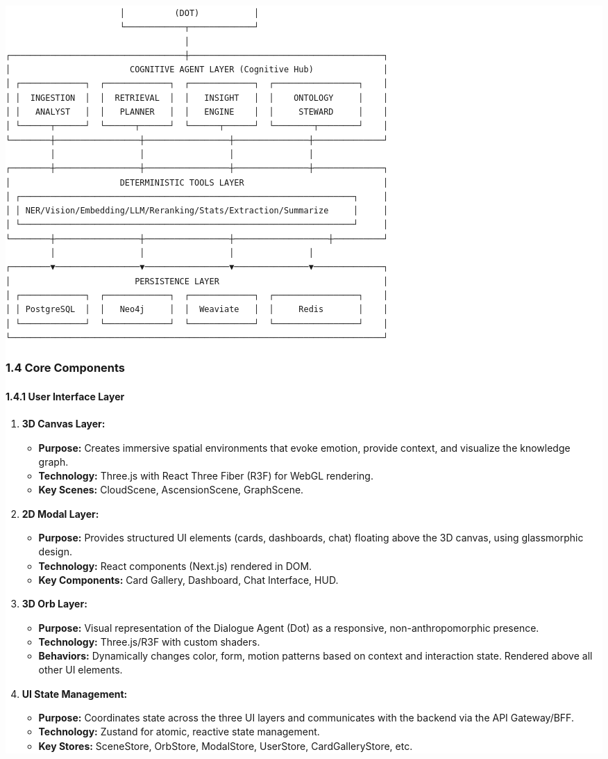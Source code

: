 ```
                       │          (DOT)           │
                       └────────────┬─────────────┘
                                    │
┌───────────────────────────────────┼───────────────────────────────────────┐
│                        COGNITIVE AGENT LAYER (Cognitive Hub)              │
│ ┌─────────────┐  ┌─────────────┐  ┌─────────────┐  ┌─────────────────┐    │
│ │  INGESTION  │  │  RETRIEVAL  │  │   INSIGHT   │  │    ONTOLOGY     │    │
│ │   ANALYST   │  │   PLANNER   │  │   ENGINE    │  │     STEWARD     │    │
│ └──────┬──────┘  └──────┬──────┘  └──────┬──────┘  └────────┬────────┘    │
└────────┼─────────────────┼─────────────────┼───────────────┼──────────────┘
         │                 │                 │               │
┌────────┼─────────────────┼─────────────────┼───────────────┼──────────────┐
│                      DETERMINISTIC TOOLS LAYER                            │
│ ┌───────────────────────────────────────────────────────────────────┐     │
│ │ NER/Vision/Embedding/LLM/Reranking/Stats/Extraction/Summarize     │     │
│ └───────────────────────────────────────────────────────────────────┘     │
└────────┼─────────────────┼─────────────────┼───────────────────┼──────────┘
         │                 │                 │               │
┌────────▼─────────────────▼─────────────────▼───────────────▼──────────────┐
│                         PERSISTENCE LAYER                                 │
│ ┌─────────────┐  ┌─────────────┐  ┌─────────────┐  ┌─────────────────┐    │
│ │ PostgreSQL  │  │   Neo4j     │  │  Weaviate   │  │     Redis       │    │
│ └─────────────┘  └─────────────┘  └─────────────┘  └─────────────────┘    │
└───────────────────────────────────────────────────────────────────────────┘
```

### 1.4 Core Components

#### 1.4.1 User Interface Layer

1.  **3D Canvas Layer:**
    *   **Purpose:** Creates immersive spatial environments that evoke emotion, provide context, and visualize the knowledge graph.
    *   **Technology:** Three.js with React Three Fiber (R3F) for WebGL rendering.
    *   **Key Scenes:** CloudScene, AscensionScene, GraphScene.

2.  **2D Modal Layer:**
    *   **Purpose:** Provides structured UI elements (cards, dashboards, chat) floating above the 3D canvas, using glassmorphic design.
    *   **Technology:** React components (Next.js) rendered in DOM.
    *   **Key Components:** Card Gallery, Dashboard, Chat Interface, HUD.

3.  **3D Orb Layer:**
    *   **Purpose:** Visual representation of the Dialogue Agent (Dot) as a responsive, non-anthropomorphic presence.
    *   **Technology:** Three.js/R3F with custom shaders.
    *   **Behaviors:** Dynamically changes color, form, motion patterns based on context and interaction state. Rendered above all other UI elements.

4.  **UI State Management:**
    *   **Purpose:** Coordinates state across the three UI layers and communicates with the backend via the API Gateway/BFF.
    *   **Technology:** Zustand for atomic, reactive state management.
    *   **Key Stores:** SceneStore, OrbStore, ModalStore, UserStore, CardGalleryStore, etc.
